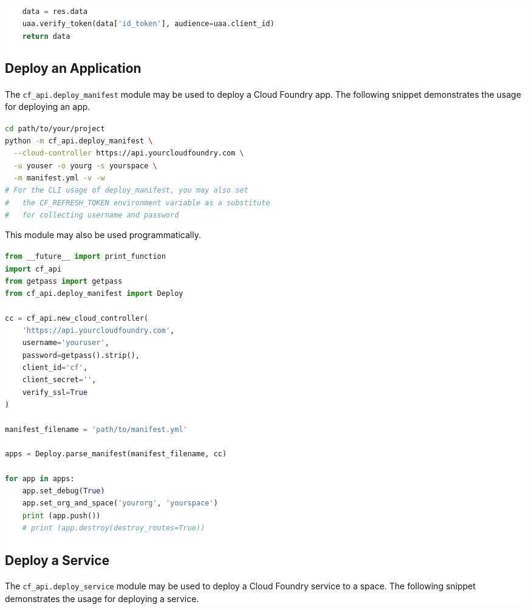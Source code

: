 ```python
    data = res.data
    uaa.verify_token(data['id_token'], audience=uaa.client_id)
    return data
```

## Deploy an Application

The `cf_api.deploy_manifest` module may be used to deploy a Cloud Foundry app. The 
following snippet demonstrates the usage for deploying an app.

```bash
cd path/to/your/project
python -m cf_api.deploy_manifest \
  --cloud-controller https://api.yourcloudfoundry.com \
  -u youser -o yourg -s yourspace \
  -m manifest.yml -v -w
# For the CLI usage of deploy_manifest, you may also set
#   the CF_REFRESH_TOKEN environment variable as a substitute
#   for collecting username and password
```

This module may also be used programmatically.
 
```python
from __future__ import print_function
import cf_api
from getpass import getpass
from cf_api.deploy_manifest import Deploy

cc = cf_api.new_cloud_controller(
    'https://api.yourcloudfoundry.com',
    username='youruser',
    password=getpass().strip(),
    client_id='cf',
    client_secret='',
    verify_ssl=True
)

manifest_filename = 'path/to/manifest.yml'

apps = Deploy.parse_manifest(manifest_filename, cc)

for app in apps:
    app.set_debug(True)
    app.set_org_and_space('yourorg', 'yourspace')
    print (app.push()) 
    # print (app.destroy(destroy_routes=True))
```

## Deploy a Service

The `cf_api.deploy_service` module may be used to deploy a Cloud Foundry service to a space. The 
following snippet demonstrates the usage for deploying a service.
